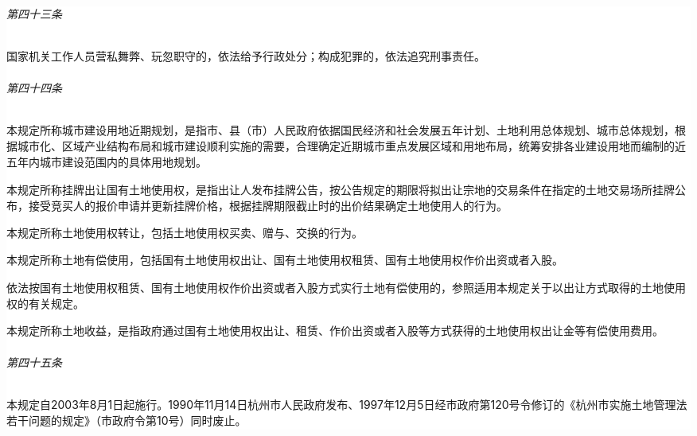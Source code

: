 ###### 第四十三条

国家机关工作人员营私舞弊、玩忽职守的，依法给予行政处分；构成犯罪的，依法追究刑事责任。

###### 第四十四条

本规定所称城市建设用地近期规划，是指市、县（市）人民政府依据国民经济和社会发展五年计划、土地利用总体规划、城市总体规划，根据城市化、区域产业结构布局和城市建设顺利实施的需要，合理确定近期城市重点发展区域和用地布局，统筹安排各业建设用地而编制的近五年内城市建设范围内的具体用地规划。

本规定所称挂牌出让国有土地使用权，是指出让人发布挂牌公告，按公告规定的期限将拟出让宗地的交易条件在指定的土地交易场所挂牌公布，接受竞买人的报价申请并更新挂牌价格，根据挂牌期限截止时的出价结果确定土地使用人的行为。

本规定所称土地使用权转让，包括土地使用权买卖、赠与、交换的行为。

本规定所称土地有偿使用，包括国有土地使用权出让、国有土地使用权租赁、国有土地使用权作价出资或者入股。

依法按国有土地使用权租赁、国有土地使用权作价出资或者入股方式实行土地有偿使用的，参照适用本规定关于以出让方式取得的土地使用权的有关规定。

本规定所称土地收益，是指政府通过国有土地使用权出让、租赁、作价出资或者入股等方式获得的土地使用权出让金等有偿使用费用。

###### 第四十五条

本规定自2003年8月1日起施行。1990年11月14日杭州市人民政府发布、1997年12月5日经市政府第120号令修订的《杭州市实施土地管理法若干问题的规定》（市政府令第10号）同时废止。
